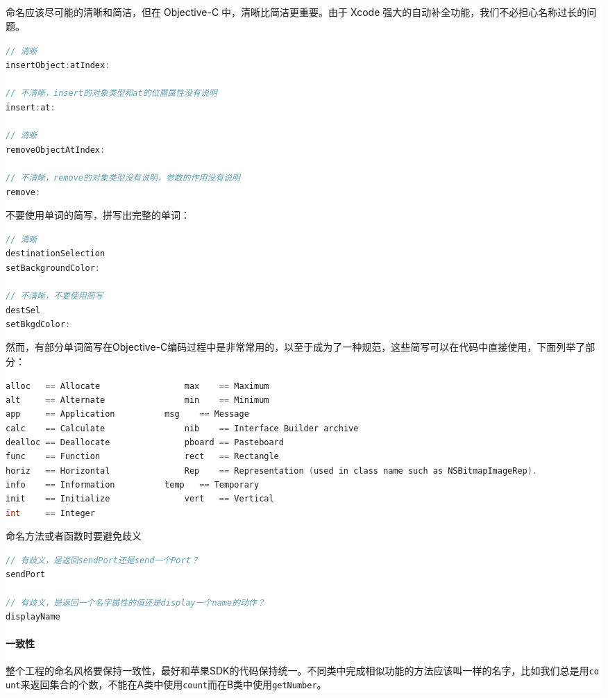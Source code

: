 命名应该尽可能的清晰和简洁，但在 Objective-C 中，清晰比简洁更重要。由于 Xcode 强大的自动补全功能，我们不必担心名称过长的问题。

```objective-c
// 清晰
insertObject:atIndex:

// 不清晰，insert的对象类型和at的位置属性没有说明
insert:at:

// 清晰
removeObjectAtIndex:

// 不清晰，remove的对象类型没有说明，参数的作用没有说明
remove:
```

不要使用单词的简写，拼写出完整的单词：
```objective-c
// 清晰
destinationSelection
setBackgroundColor:

// 不清晰，不要使用简写
destSel
setBkgdColor:
```
然而，有部分单词简写在Objective-C编码过程中是非常常用的，以至于成为了一种规范，这些简写可以在代码中直接使用，下面列举了部分：

```objective-c
alloc   == Allocate					max    == Maximum
alt     == Alternate				min    == Minimum
app     == Application			msg    == Message
calc    == Calculate				nib    == Interface Builder archive
dealloc == Deallocate				pboard == Pasteboard
func    == Function					rect   == Rectangle
horiz   == Horizontal				Rep    == Representation (used in class name such as NSBitmapImageRep).
info    == Information			temp   == Temporary
init    == Initialize				vert   == Vertical
int     == Integer
```

命名方法或者函数时要避免歧义

```objective-c
// 有歧义，是返回sendPort还是send一个Port？
sendPort

// 有歧义，是返回一个名字属性的值还是display一个name的动作？
displayName
```

#### 一致性

整个工程的命名风格要保持一致性，最好和苹果SDK的代码保持统一。不同类中完成相似功能的方法应该叫一样的名字，比如我们总是用`count`来返回集合的个数，不能在A类中使用`count`而在B类中使用`getNumber`。
